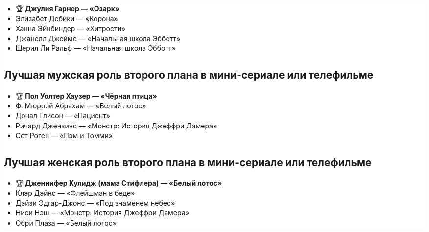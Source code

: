 -   🏆 **Джулия Гарнер — «Озарк»**
-   Элизабет Дебики — «Корона»
-   Ханна Эйнбиндер — «Хитрости»
-   Джанелл Джеймс — «Начальная школа Эбботт»
-   Шерил Ли Ральф — «Начальная школа Эбботт»

## Лучшая мужская роль второго плана в мини-сериале или телефильме

-   🏆 **Пол Уолтер Хаузер — «Чёрная птица»**
-   Ф. Мюррэй Абрахам — «Белый лотос»
-   Донал Глисон — «Пациент»
-   Ричард Дженкинс — «Монстр: История Джеффри Дамера»
-   Сет Роген — «Пэм и Томми»

## Лучшая женская роль второго плана в мини-сериале или телефильме

-   🏆 **Дженнифер Кулидж (мама Стифлера) — «Белый лотос»**
-   Клэр Дэйнс — «Флейшман в беде»
-   Дэйзи Эдгар-Джонс — «Под знаменем небес»
-   Ниси Нэш — «Монстр: История Джеффри Дамера»
-   Обри Плаза — «Белый лотос»